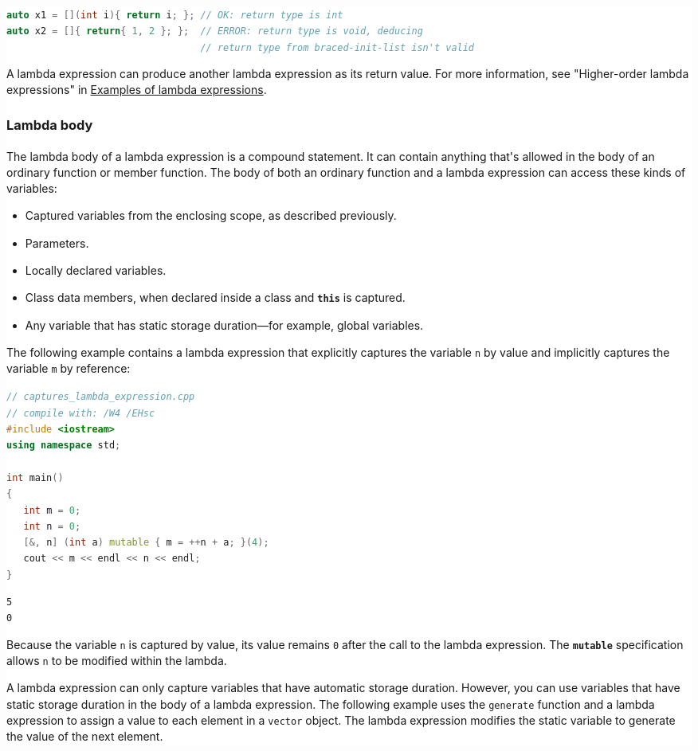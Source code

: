 ```cpp
auto x1 = [](int i){ return i; }; // OK: return type is int
auto x2 = []{ return{ 1, 2 }; };  // ERROR: return type is void, deducing
                                  // return type from braced-init-list isn't valid
```

A lambda expression can produce another lambda expression as its return value. For more information, see "Higher-order lambda expressions" in [Examples of lambda expressions](../cpp/examples-of-lambda-expressions.md).

### Lambda body

The lambda body of a lambda expression is a compound statement. It can contain anything that's allowed in the body of an ordinary function or member function. The body of both an ordinary function and a lambda expression can access these kinds of variables:

- Captured variables from the enclosing scope, as described previously.

- Parameters.

- Locally declared variables.

- Class data members, when declared inside a class and **`this`** is captured.

- Any variable that has static storage duration—for example, global variables.

The following example contains a lambda expression that explicitly captures the variable `n` by value and implicitly captures the variable `m` by reference:

```cpp
// captures_lambda_expression.cpp
// compile with: /W4 /EHsc
#include <iostream>
using namespace std;

int main()
{
   int m = 0;
   int n = 0;
   [&, n] (int a) mutable { m = ++n + a; }(4);
   cout << m << endl << n << endl;
}
```

```Output
5
0
```

Because the variable `n` is captured by value, its value remains `0` after the call to the lambda expression. The **`mutable`** specification allows `n` to be modified within the lambda.

A lambda expression can only capture variables that have automatic storage duration. However, you can use variables that have static storage duration in the body of a lambda expression. The following example uses the `generate` function and a lambda expression to assign a value to each element in a `vector` object. The lambda expression modifies the static variable to generate the value of the next element.
